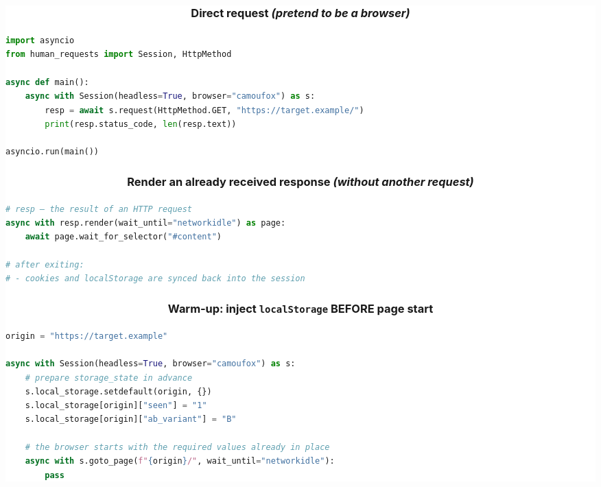 <div align="center">

### Direct request *(pretend to be a browser)*

</div>

```python
import asyncio
from human_requests import Session, HttpMethod

async def main():
    async with Session(headless=True, browser="camoufox") as s:
        resp = await s.request(HttpMethod.GET, "https://target.example/")
        print(resp.status_code, len(resp.text))

asyncio.run(main())
```

<div align="center">

### Render an already received response *(without another request)*

</div>

```python
# resp — the result of an HTTP request
async with resp.render(wait_until="networkidle") as page:
    await page.wait_for_selector("#content")

# after exiting:
# - cookies and localStorage are synced back into the session
```

<div align="center">

### Warm‑up: inject `localStorage` BEFORE page start

</div>

```python
origin = "https://target.example"

async with Session(headless=True, browser="camoufox") as s:
    # prepare storage_state in advance
    s.local_storage.setdefault(origin, {})
    s.local_storage[origin]["seen"] = "1"
    s.local_storage[origin]["ab_variant"] = "B"

    # the browser starts with the required values already in place
    async with s.goto_page(f"{origin}/", wait_until="networkidle"):
        pass
```

<div align="center">
